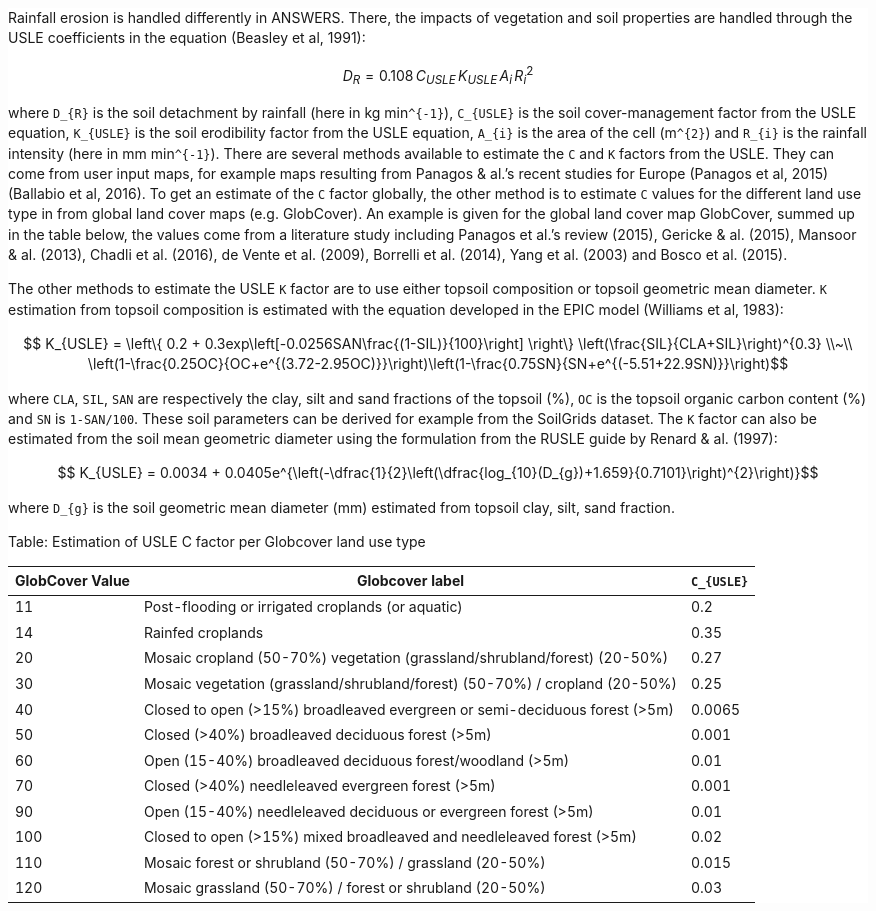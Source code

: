 Rainfall erosion is handled differently in ANSWERS. There, the impacts of vegetation and
soil properties are handled through the USLE coefficients in the equation (Beasley et al,
1991):
```math 
   D_{R} = 0.108 \, C_{USLE} \, K_{USLE} \, A_{i} \, R_{i}^{2}
```
where ``D_{R}`` is the soil detachment by rainfall (here in kg min``^{-1}``), ``C_{USLE}``
is the soil cover-management factor from the USLE equation, ``K_{USLE}`` is the soil
erodibility factor from the USLE equation, ``A_{i}`` is the area of the cell (m``^{2}``) and
``R_{i}`` is the rainfall intensity (here in mm min``^{-1}``). There are several methods
available to estimate the ``C`` and ``K`` factors from the USLE. They can come from user
input maps, for example maps resulting from Panagos & al.’s recent studies for Europe
(Panagos et al, 2015) (Ballabio et al, 2016). To get an estimate of the ``C`` factor
globally, the other method is to estimate ``C`` values for the different land use type in
from global land cover maps (e.g. GlobCover). An example is given for the global land cover
map GlobCover, summed up in the table below, the values come from a literature study
including Panagos et al.’s review (2015), Gericke & al. (2015), Mansoor & al. (2013), Chadli
et al. (2016), de Vente et al. (2009), Borrelli et al. (2014), Yang et al. (2003) and Bosco
et al. (2015).

The other methods to estimate the USLE ``K`` factor are to use either topsoil composition or
topsoil geometric mean diameter. ``K`` estimation from topsoil composition is estimated with
the equation developed in the EPIC model (Williams et al, 1983):
```math 
   K_{USLE} = \left\{ 0.2 + 0.3exp\left[-0.0256SAN\frac{(1-SIL)}{100}\right] \right\}
   \left(\frac{SIL}{CLA+SIL}\right)^{0.3} \\~\\
   \left(1-\frac{0.25OC}{OC+e^{(3.72-2.95OC)}}\right)\left(1-\frac{0.75SN}{SN+e^{(-5.51+22.9SN)}}\right)
```
where ``CLA``, ``SIL``, ``SAN`` are respectively the clay, silt and sand fractions of the
topsoil (%), ``OC`` is the topsoil organic carbon content (%) and ``SN`` is ``1-SAN/100``.
These soil parameters can be derived for example from the SoilGrids dataset. The ``K``
factor can also be estimated from the soil mean geometric diameter using the formulation
from the RUSLE guide by Renard & al. (1997):
```math 
   K_{USLE} = 0.0034 + 0.0405e^{\left(-\dfrac{1}{2}\left(\dfrac{log_{10}(D_{g})+1.659}{0.7101}\right)^{2}\right)}
```
where ``D_{g}`` is the soil geometric mean diameter (mm) estimated from topsoil clay, silt,
sand fraction.

Table: Estimation of USLE C factor per Globcover land use type

| GlobCover Value | Globcover label | ``C_{USLE}`` |
|:--------------- | --------------- | ------------ |
| 11 | Post-flooding or irrigated croplands (or aquatic) | 0.2 |
| 14 | Rainfed croplands | 0.35 |
| 20 | Mosaic cropland (50-70%) vegetation (grassland/shrubland/forest) (20-50%) | 0.27 |
| 30 | Mosaic vegetation (grassland/shrubland/forest) (50-70%) / cropland (20-50%) | 0.25 |
| 40 | Closed to open (>15%) broadleaved evergreen or semi-deciduous forest (>5m) | 0.0065 |
| 50 | Closed (>40%) broadleaved deciduous forest (>5m) | 0.001 |
| 60 | Open (15-40%) broadleaved deciduous forest/woodland (>5m) | 0.01 |
| 70 | Closed (>40%) needleleaved evergreen forest (>5m) | 0.001 |
| 90 | Open (15-40%) needleleaved deciduous or evergreen forest (>5m) | 0.01 |
| 100 | Closed to open (>15%) mixed broadleaved and needleleaved forest (>5m) | 0.02 |
| 110 | Mosaic forest or shrubland (50-70%) / grassland (20-50%) | 0.015 |
| 120 | Mosaic grassland (50-70%) / forest or shrubland (20-50%) | 0.03 |